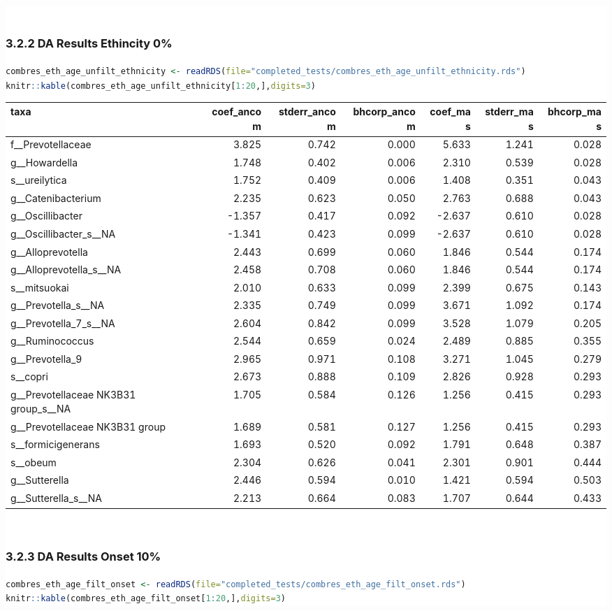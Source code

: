 <br>

### 3.2.2 DA Results Ethincity 0%

``` r
combres_eth_age_unfilt_ethnicity <- readRDS(file="completed_tests/combres_eth_age_unfilt_ethnicity.rds")
knitr::kable(combres_eth_age_unfilt_ethnicity[1:20,],digits=3)
```

| taxa                                     | coef_ancom | stderr_ancom | bhcorp_ancom | coef_mas | stderr_mas | bhcorp_mas |
|:-----------------------------------------|-----------:|-------------:|-------------:|---------:|-----------:|-----------:|
| f\_\_Prevotellaceae                      |      3.825 |        0.742 |        0.000 |    5.633 |      1.241 |      0.028 |
| g\_\_Howardella                          |      1.748 |        0.402 |        0.006 |    2.310 |      0.539 |      0.028 |
| s\_\_ureilytica                          |      1.752 |        0.409 |        0.006 |    1.408 |      0.351 |      0.043 |
| g\_\_Catenibacterium                     |      2.235 |        0.623 |        0.050 |    2.763 |      0.688 |      0.043 |
| g\_\_Oscillibacter                       |     -1.357 |        0.417 |        0.092 |   -2.637 |      0.610 |      0.028 |
| g\_\_Oscillibacter_s\_\_NA               |     -1.341 |        0.423 |        0.099 |   -2.637 |      0.610 |      0.028 |
| g\_\_Alloprevotella                      |      2.443 |        0.699 |        0.060 |    1.846 |      0.544 |      0.174 |
| g\_\_Alloprevotella_s\_\_NA              |      2.458 |        0.708 |        0.060 |    1.846 |      0.544 |      0.174 |
| s\_\_mitsuokai                           |      2.010 |        0.633 |        0.099 |    2.399 |      0.675 |      0.143 |
| g\_\_Prevotella_s\_\_NA                  |      2.335 |        0.749 |        0.099 |    3.671 |      1.092 |      0.174 |
| g\_\_Prevotella_7\_s\_\_NA               |      2.604 |        0.842 |        0.099 |    3.528 |      1.079 |      0.205 |
| g\_\_Ruminococcus                        |      2.544 |        0.659 |        0.024 |    2.489 |      0.885 |      0.355 |
| g\_\_Prevotella_9                        |      2.965 |        0.971 |        0.108 |    3.271 |      1.045 |      0.279 |
| s\_\_copri                               |      2.673 |        0.888 |        0.109 |    2.826 |      0.928 |      0.293 |
| g\_\_Prevotellaceae NK3B31 group_s\_\_NA |      1.705 |        0.584 |        0.126 |    1.256 |      0.415 |      0.293 |
| g\_\_Prevotellaceae NK3B31 group         |      1.689 |        0.581 |        0.127 |    1.256 |      0.415 |      0.293 |
| s\_\_formicigenerans                     |      1.693 |        0.520 |        0.092 |    1.791 |      0.648 |      0.387 |
| s\_\_obeum                               |      2.304 |        0.626 |        0.041 |    2.301 |      0.901 |      0.444 |
| g\_\_Sutterella                          |      2.446 |        0.594 |        0.010 |    1.421 |      0.594 |      0.503 |
| g\_\_Sutterella_s\_\_NA                  |      2.213 |        0.664 |        0.083 |    1.707 |      0.644 |      0.433 |

<br>

### 3.2.3 DA Results Onset 10%

``` r
combres_eth_age_filt_onset <- readRDS(file="completed_tests/combres_eth_age_filt_onset.rds")
knitr::kable(combres_eth_age_filt_onset[1:20,],digits=3)
```
